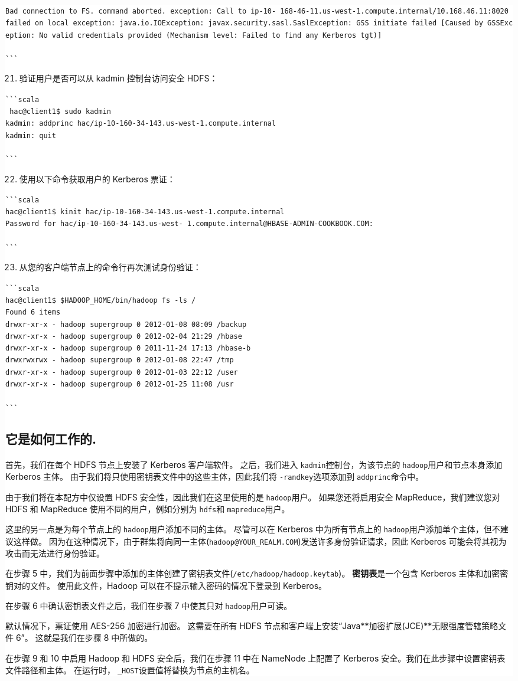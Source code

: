     Bad connection to FS. command aborted. exception: Call to ip-10- 168-46-11.us-west-1.compute.internal/10.168.46.11:8020 failed on local exception: java.io.IOException: javax.security.sasl.SaslException: GSS initiate failed [Caused by GSSException: No valid credentials provided (Mechanism level: Failed to find any Kerberos tgt)]

    ```

21.  验证用户是否可以从 kadmin 控制台访问安全 HDFS：

    ```scala
     hac@client1$ sudo kadmin
    kadmin: addprinc hac/ip-10-160-34-143.us-west-1.compute.internal
    kadmin: quit

    ```

22.  使用以下命令获取用户的 Kerberos 票证：

    ```scala
    hac@client1$ kinit hac/ip-10-160-34-143.us-west-1.compute.internal
    Password for hac/ip-10-160-34-143.us-west- 1.compute.internal@HBASE-ADMIN-COOKBOOK.COM:

    ```

23.  从您的客户端节点上的命令行再次测试身份验证：

    ```scala
    hac@client1$ $HADOOP_HOME/bin/hadoop fs -ls /
    Found 6 items
    drwxr-xr-x - hadoop supergroup 0 2012-01-08 08:09 /backup
    drwxr-xr-x - hadoop supergroup 0 2012-02-04 21:29 /hbase
    drwxr-xr-x - hadoop supergroup 0 2011-11-24 17:13 /hbase-b
    drwxrwxrwx - hadoop supergroup 0 2012-01-08 22:47 /tmp
    drwxr-xr-x - hadoop supergroup 0 2012-01-03 22:12 /user
    drwxr-xr-x - hadoop supergroup 0 2012-01-25 11:08 /usr

    ```

## 它是如何工作的.

首先，我们在每个 HDFS 节点上安装了 Kerberos 客户端软件。 之后，我们进入 `kadmin`控制台，为该节点的 `hadoop`用户和节点本身添加 Kerberos 主体。 由于我们将只使用密钥表文件中的这些主体，因此我们将 `-randkey`选项添加到 `addprinc`命令中。

由于我们将在本配方中仅设置 HDFS 安全性，因此我们在这里使用的是 `hadoop`用户。 如果您还将启用安全 MapReduce，我们建议您对 HDFS 和 MapReduce 使用不同的用户，例如分别为 `hdfs`和 `mapreduce`用户。

这里的另一点是为每个节点上的 `hadoop`用户添加不同的主体。 尽管可以在 Kerberos 中为所有节点上的 `hadoop`用户添加单个主体，但不建议这样做。 因为在这种情况下，由于群集将向同一主体(`hadoop@YOUR_REALM.COM`)发送许多身份验证请求，因此 Kerberos 可能会将其视为攻击而无法进行身份验证。

在步骤 5 中，我们为前面步骤中添加的主体创建了密钥表文件(`/etc/hadoop/hadoop.keytab`)。 **密钥表**是一个包含 Kerberos 主体和加密密钥对的文件。 使用此文件，Hadoop 可以在不提示输入密码的情况下登录到 Kerberos。

在步骤 6 中确认密钥表文件之后，我们在步骤 7 中使其只对 `hadoop`用户可读。

默认情况下，票证使用 AES-256 加密进行加密。 这需要在所有 HDFS 节点和客户端上安装“Java**加密扩展(JCE)**无限强度管辖策略文件 6”。 这就是我们在步骤 8 中所做的。

在步骤 9 和 10 中启用 Hadoop 和 HDFS 安全后，我们在步骤 11 中在 NameNode 上配置了 Kerberos 安全。我们在此步骤中设置密钥表文件路径和主体。 在运行时， `_HOST`设置值将替换为节点的主机名。
